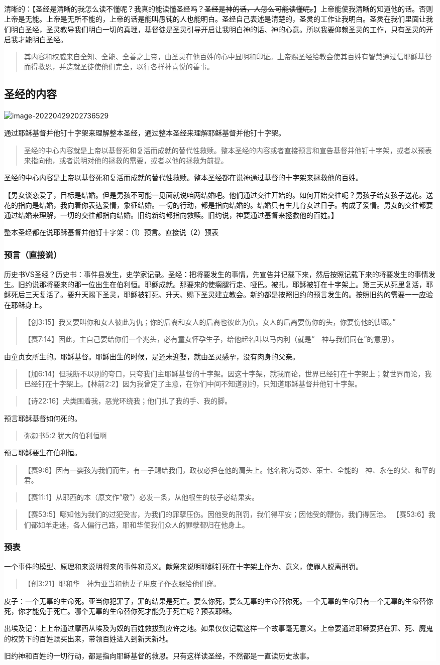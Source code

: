清晰的：【圣经是清晰的我怎么读不懂呢？我真的能读懂圣经吗？~~圣经是神的话，人怎么可能读懂呢。~~】上帝能使我清晰的知道他的话。否则上帝是无能。上帝是无所不能的，上帝的话是能叫愚钝的人也能明白。圣经自己表述是清楚的，圣灵的工作让我明白。圣灵在我们里面让我们明白圣经，圣灵教导我们明白一切的真理，基督徒是圣灵引导开启让我明白神的话、神的心意。所以我要仰赖圣灵的工作，只有圣灵的开启我才能明白圣经。

> 其内容和权威来自全知、全能、全善之上帝，由圣灵在他百姓的心中显明和印证。上帝赐圣经给教会使其百姓有智慧通过信耶稣基督而得救恩，并造就圣徒使他们完全，以行各样神喜悦的善事。

## 圣经的内容

![image-20220429202736529](https://raw.githubusercontent.com/yezuocheng/pic/master/202204292027735.png)

通过耶稣基督并他钉十字架来理解整本圣经，通过整本圣经来理解耶稣基督并他钉十字架。

> 圣经的中心内容就是上帝以基督死和复活而成就的替代性救赎。整本圣经的内容或者直接预言和宣告基督并他钉十字架，或者以预表来指向他，或者说明对他的拯救的需要，或者以他的拯救为前提。

圣经的中心内容是上帝以基督死和复活而成就的替代性救赎。整本圣经都在说神通过基督的十字架来拯救他的百姓。

【男女谈恋爱了，目标是结婚。但是男孩不可能一见面就说咱两结婚吧。他们通过交往开始的。如何开始交往呢？男孩子给女孩子送花。送花的指向是结婚，我向着你表达爱情，象征结婚。一切的行动，都是指向结婚的。结婚只有生儿育女过日子。构成了爱情。男女的交往都要通过结婚来理解，一切的交往都指向结婚。旧约新约都指向救赎。旧约说，神要通过基督来拯救他的百姓。】

整本圣经都在说耶稣基督并他钉十字架：（1）预言。直接说（2）预表

### 预言（直接说）

历史书VS圣经？历史书：事件县发生，史学家记录。圣经：把将要发生的事情，先宣告并记载下来，然后按照记载下来的将要发生的事情发生。旧约说那将要来的那一位出生在伯利恒。耶稣成就。那要来的使瘸腿行走、哑巴。被扎，耶稣被钉在十字架上。第三天从死里复活，耶稣死后三天复活了。要升天赐下圣灵，耶稣被钉死、升天、赐下圣灵建立教会。新约都是按照旧约的预言发生的。按照旧约的需要一一应验在耶稣身上。

> 【创3:15】我又要叫你和女人彼此为仇；你的后裔和女人的后裔也彼此为仇。女人的后裔要伤你的头，你要伤他的脚跟。”
>
> 【赛7:14】因此，主自己要给你们一个兆头，必有童女怀孕生子，给他起名叫以马内利（就是“　神与我们同在”的意思）。

由童贞女所生的。耶稣基督。耶稣出生的时候，是还未迎娶，就由圣灵感孕，没有肉身的父亲。

> 【加6:14】但我断不以别的夸口，只夸我们主耶稣基督的十字架。因这十字架，就我而论，世界已经钉在十字架上；就世界而论，我已经钉在十字架上。【林前2:2】因为我曾定了主意，在你们中间不知道别的，只知道耶稣基督并他钉十字架。

> 【诗22:16】犬类围着我，恶党环绕我；他们扎了我的手、我的脚。

预言耶稣基督如何死的。

> 弥迦书5:2 犹大的伯利恒啊

预言耶稣要生在伯利恒。

> 【赛9:6】因有一婴孩为我们而生，有一子赐给我们，政权必担在他的肩头上。他名称为奇妙、策士、全能的　神、永在的父、和平的君。

> 【赛11:1】从耶西的本（原文作“墩”）必发一条，从他根生的枝子必结果实。

> 【赛53:5】哪知他为我们的过犯受害，为我们的罪孽压伤。因他受的刑罚，我们得平安；因他受的鞭伤，我们得医治。
> 【赛53:6】我们都如羊走迷，各人偏行己路，耶和华使我们众人的罪孽都归在他身上。

### 预表

一个事件的模型、原理和来说明将来的事件和意义。献祭来说明耶稣钉死在十字架上作为、意义，使罪人脱离刑罚。

> 【创3:21】耶和华　神为亚当和他妻子用皮子作衣服给他们穿。

皮子：一个无辜的生命死。亚当你犯罪了，罪的结果是死亡。要么你死，要么无辜的生命替你死。一个无辜的生命只有一个无辜的生命替你死，你才能免于死亡。哪个无辜的生命替你死才能免于死亡呢？预表耶稣。

出埃及记：上上帝通过摩西从埃及为奴的百姓救拔到应许之地。如果仅仅记载这样一个故事毫无意义。上帝要通过耶稣要把在罪、死、魔鬼的权势下的百姓赎买出来，带领百姓进入到新天新地。

旧约神和百姓的一切行动，都是指向耶稣基督的救恩。只有这样读圣经，不然都是一直读历史故事。
